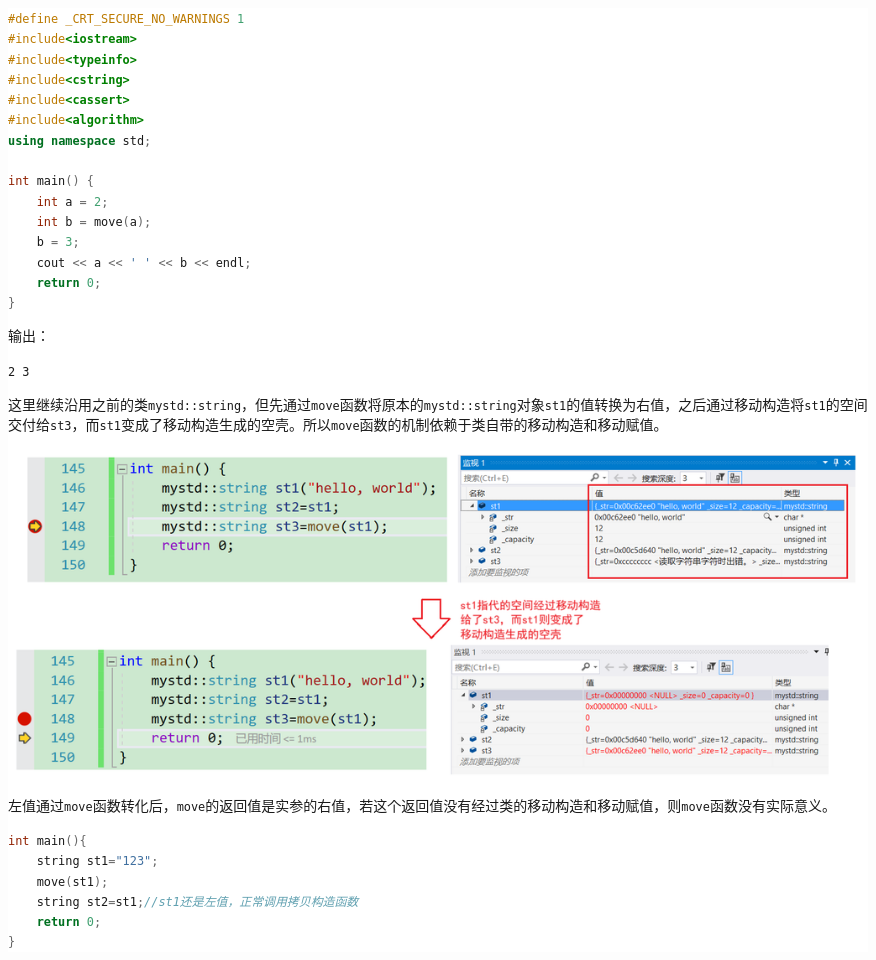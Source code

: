 ```cpp
#define _CRT_SECURE_NO_WARNINGS 1
#include<iostream>
#include<typeinfo> 
#include<cstring>
#include<cassert>
#include<algorithm>
using namespace std;

int main() {
	int a = 2;
	int b = move(a);
	b = 3;
	cout << a << ' ' << b << endl;
	return 0;
}
```

输出：

```
2 3

```

这里继续沿用之前的类`mystd::string`，但先通过`move`函数将原本的`mystd::string`对象`st1`的值转换为右值，之后通过移动构造将`st1`的空间交付给`st3`，而`st1`变成了移动构造生成的空壳。所以`move`函数的机制依赖于类自带的移动构造和移动赋值。

<img src="./004.png" alt="image-20250801222819451"  />

左值通过`move`函数转化后，`move`的返回值是实参的右值，若这个返回值没有经过类的移动构造和移动赋值，则`move`函数没有实际意义。

```cpp
int main(){
    string st1="123";
    move(st1);
    string st2=st1;//st1还是左值，正常调用拷贝构造函数
    return 0;
}
```
